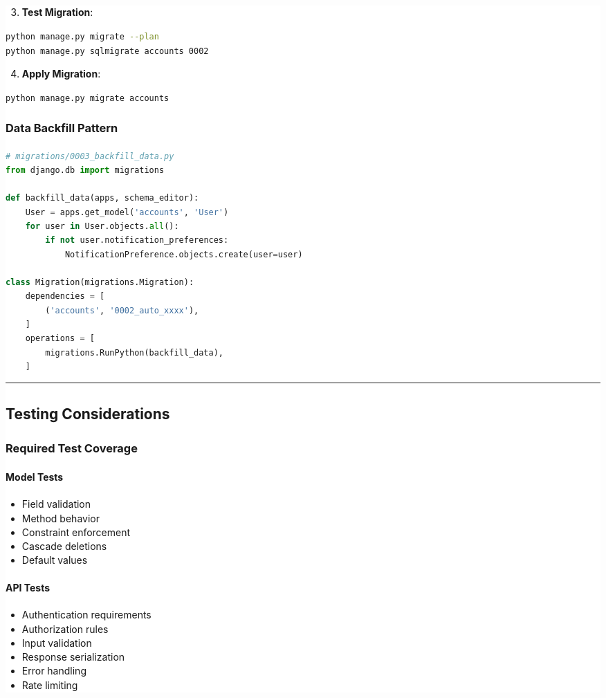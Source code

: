 3. **Test Migration**:

```bash
python manage.py migrate --plan
python manage.py sqlmigrate accounts 0002
```

4. **Apply Migration**:

```bash
python manage.py migrate accounts
```

### Data Backfill Pattern

```python
# migrations/0003_backfill_data.py
from django.db import migrations

def backfill_data(apps, schema_editor):
    User = apps.get_model('accounts', 'User')
    for user in User.objects.all():
        if not user.notification_preferences:
            NotificationPreference.objects.create(user=user)

class Migration(migrations.Migration):
    dependencies = [
        ('accounts', '0002_auto_xxxx'),
    ]
    operations = [
        migrations.RunPython(backfill_data),
    ]
```

---

## Testing Considerations

### Required Test Coverage

#### Model Tests

- Field validation
- Method behavior
- Constraint enforcement
- Cascade deletions
- Default values

#### API Tests

- Authentication requirements
- Authorization rules
- Input validation
- Response serialization
- Error handling
- Rate limiting
